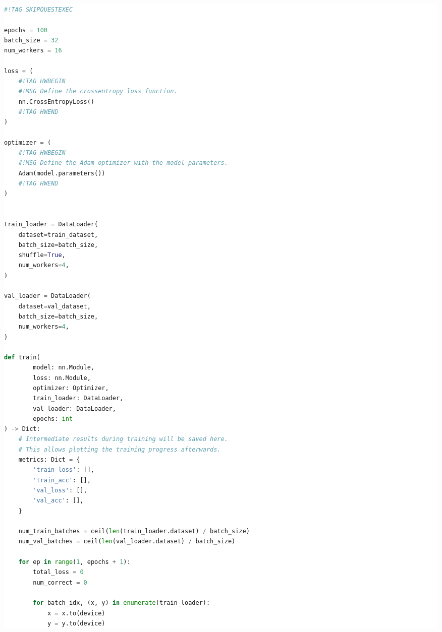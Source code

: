 
```python pycharm={"name": "#%%\n"}
#!TAG SKIPQUESTEXEC

epochs = 100
batch_size = 32
num_workers = 16

loss = (
    #!TAG HWBEGIN
    #!MSG Define the crossentropy loss function.
    nn.CrossEntropyLoss()
    #!TAG HWEND
)

optimizer = (
    #!TAG HWBEGIN
    #!MSG Define the Adam optimizer with the model parameters.
    Adam(model.parameters())
    #!TAG HWEND
)


train_loader = DataLoader(
    dataset=train_dataset,
    batch_size=batch_size,
    shuffle=True,
    num_workers=4,
)

val_loader = DataLoader(
    dataset=val_dataset,
    batch_size=batch_size,
    num_workers=4,
)

def train(
        model: nn.Module,
        loss: nn.Module,
        optimizer: Optimizer,
        train_loader: DataLoader,
        val_loader: DataLoader,
        epochs: int
) -> Dict:
    # Intermediate results during training will be saved here.
    # This allows plotting the training progress afterwards.
    metrics: Dict = {
        'train_loss': [],
        'train_acc': [],
        'val_loss': [],
        'val_acc': [],
    }

    num_train_batches = ceil(len(train_loader.dataset) / batch_size)
    num_val_batches = ceil(len(val_loader.dataset) / batch_size)

    for ep in range(1, epochs + 1):
        total_loss = 0
        num_correct = 0

        for batch_idx, (x, y) in enumerate(train_loader):
            x = x.to(device)
            y = y.to(device)

```